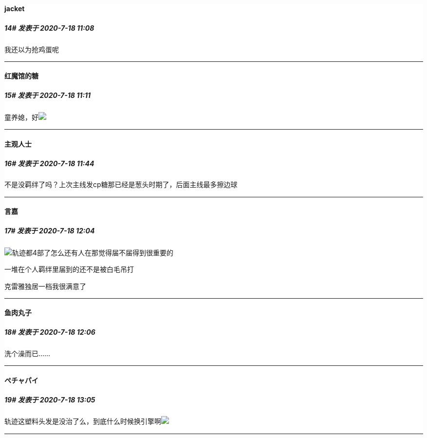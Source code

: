 ####  jacket  
##### 14#       发表于 2020-7-18 11:08


我还以为抢鸡蛋呢


-----

####  红魔馆的糖  
##### 15#       发表于 2020-7-18 11:11


童养媳，好<img src="https://static.saraba1st.com/image/smiley/face2017/074.png" referrerpolicy="no-referrer">


-----

####  主观人士  
##### 16#       发表于 2020-7-18 11:44


不是没羁绊了吗？上次主线发cp糖那已经是葱头时期了，后面主线最多擦边球


-----

####  言嘉  
##### 17#       发表于 2020-7-18 12:04


<img src="https://static.saraba1st.com/image/smiley/face2017/067.png" referrerpolicy="no-referrer">轨迹都4部了怎么还有人在那觉得届不届得到很重要的

一堆在个人羁绊里届到的还不是被白毛吊打


克雷雅独居一档我很满意了


-----

####  鱼肉丸子  
##### 18#       发表于 2020-7-18 12:06


洗个澡而已……


-----

####  ペチャパイ  
##### 19#       发表于 2020-7-18 13:05


轨迹这塑料头发是没治了么，到底什么时候换引擎啊<img src="https://static.saraba1st.com/image/smiley/face2017/016.png" referrerpolicy="no-referrer">


-----
